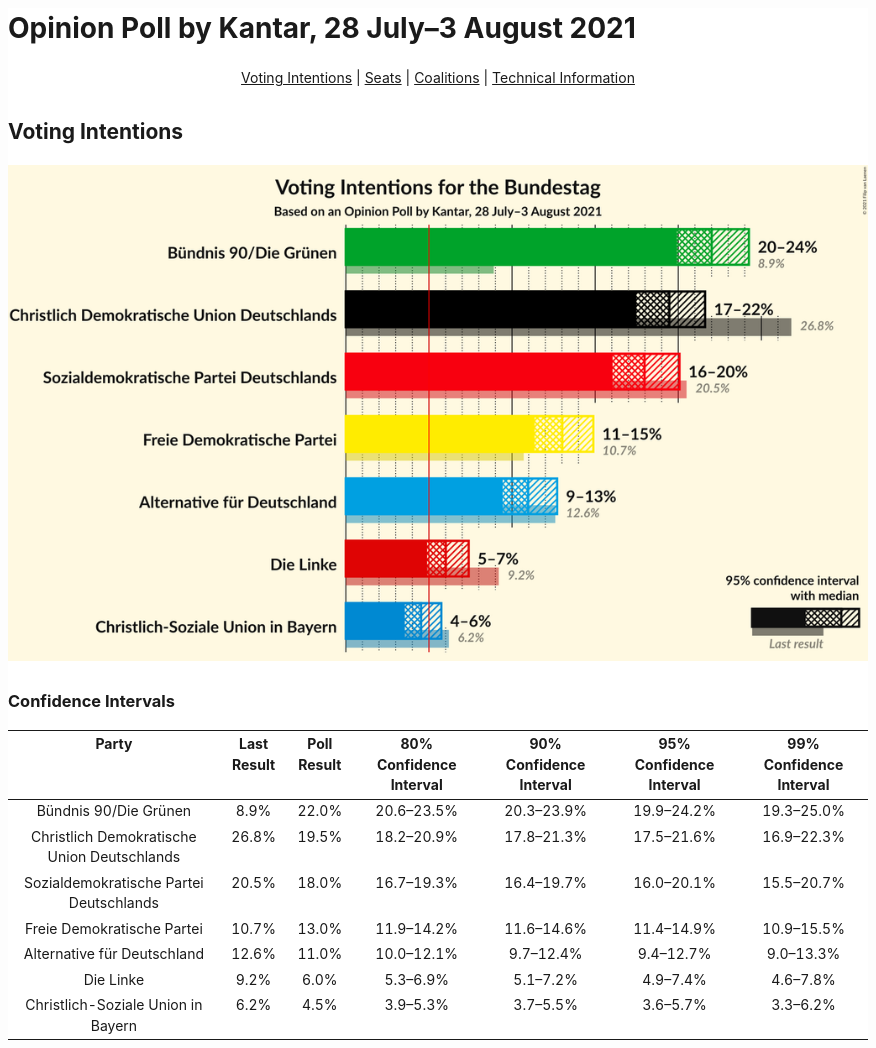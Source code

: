 # Opinion Poll by Kantar, 28 July–3 August 2021

<p align="center"><a href="#voting-intentions">Voting Intentions</a> | <a href="#seats">Seats</a> | <a href="#coalitions">Coalitions</a> | <a href="#technical-information">Technical Information</a></p>

## Voting Intentions

![Graph with voting intentions not yet produced](2021-08-03-Kantar.png "Voting Intentions")

### Confidence Intervals

| Party | Last Result | Poll Result | 80% Confidence Interval | 90% Confidence Interval | 95% Confidence Interval | 99% Confidence Interval |
|:-----:|:-----------:|:-----------:|:-----------------------:|:-----------------------:|:-----------------------:|:-----------------------:|
| Bündnis 90/Die Grünen | 8.9% | 22.0% | 20.6–23.5% |20.3–23.9% |19.9–24.2% |19.3–25.0% |
| Christlich Demokratische Union Deutschlands | 26.8% | 19.5% | 18.2–20.9% |17.8–21.3% |17.5–21.6% |16.9–22.3% |
| Sozialdemokratische Partei Deutschlands | 20.5% | 18.0% | 16.7–19.3% |16.4–19.7% |16.0–20.1% |15.5–20.7% |
| Freie Demokratische Partei | 10.7% | 13.0% | 11.9–14.2% |11.6–14.6% |11.4–14.9% |10.9–15.5% |
| Alternative für Deutschland | 12.6% | 11.0% | 10.0–12.1% |9.7–12.4% |9.4–12.7% |9.0–13.3% |
| Die Linke | 9.2% | 6.0% | 5.3–6.9% |5.1–7.2% |4.9–7.4% |4.6–7.8% |
| Christlich-Soziale Union in Bayern | 6.2% | 4.5% | 3.9–5.3% |3.7–5.5% |3.6–5.7% |3.3–6.2% |

